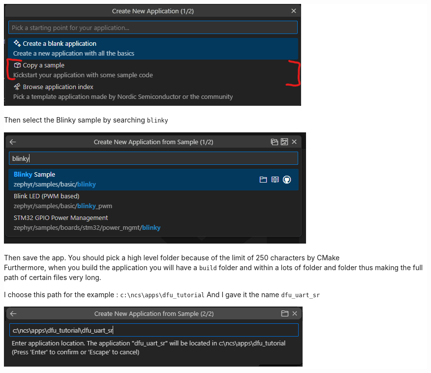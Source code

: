 ![Picture of VSCode where the place to click is higlighted](../img/NCS/sample/choose.png)

Then select the Blinky sample by searching `blinky`

![Picture of VSCode where the place to click is higlighted](../img/NCS/sample/blinky.png)

Then save the app.
You should pick a high level folder because of the limit of 250 characters by CMake  
Furthermore, when you build the application you will have a `build` folder and within
a lots of folder and folder thus making the full path of certain files very long.

I choose this path for the example : `c:\ncs\apps\dfu_tutorial`
And I gave it the name `dfu_uart_sr`

![Picture of VSCode with the path and the name given to the application](../img/NCS/Serial_Recovery/UART/appli_saving.png)
